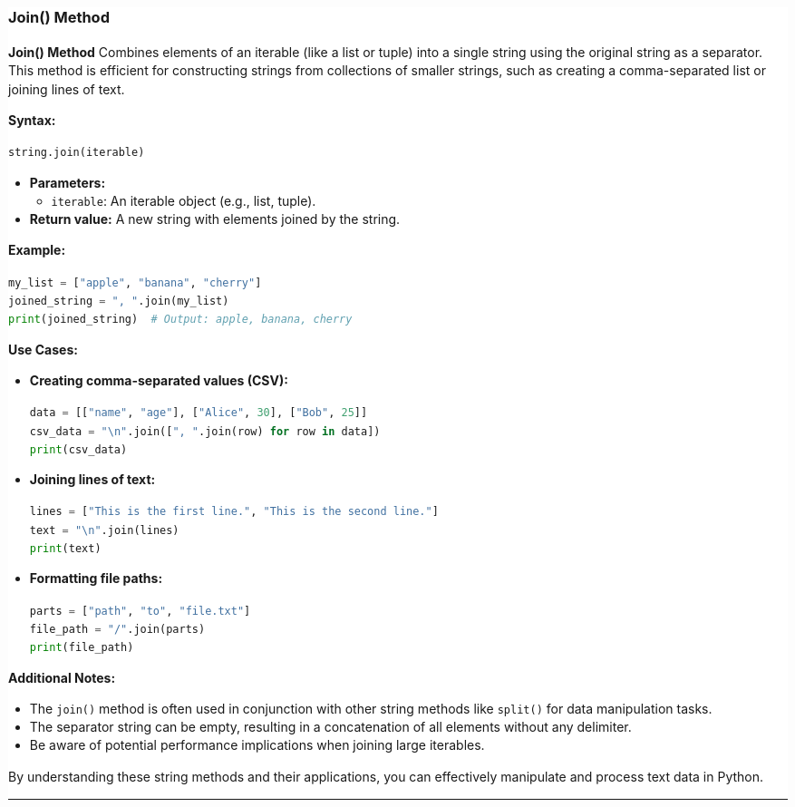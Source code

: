 ### Join() Method

**Join() Method**
Combines elements of an iterable (like a list or tuple) into a single string using the original string as a separator. This method is efficient for constructing strings from collections of smaller strings, such as creating a comma-separated list or joining lines of text.

**Syntax:**

```python
string.join(iterable)
```

* **Parameters:**
  * `iterable`: An iterable object (e.g., list, tuple).
* **Return value:** A new string with elements joined by the string.

**Example:**

```python
my_list = ["apple", "banana", "cherry"]
joined_string = ", ".join(my_list)
print(joined_string)  # Output: apple, banana, cherry
```

**Use Cases:**

* **Creating comma-separated values (CSV):**
  ```python
  data = [["name", "age"], ["Alice", 30], ["Bob", 25]]
  csv_data = "\n".join([", ".join(row) for row in data])
  print(csv_data)
  ```
* **Joining lines of text:**
  ```python
  lines = ["This is the first line.", "This is the second line."]
  text = "\n".join(lines)
  print(text)
  ```
* **Formatting file paths:**
  ```python
  parts = ["path", "to", "file.txt"]
  file_path = "/".join(parts)
  print(file_path)
  ```

**Additional Notes:**

* The `join()` method is often used in conjunction with other string methods like `split()` for data manipulation tasks.
* The separator string can be empty, resulting in a concatenation of all elements without any delimiter.
* Be aware of potential performance implications when joining large iterables.

By understanding these string methods and their applications, you can effectively manipulate and process text data in Python.

---

